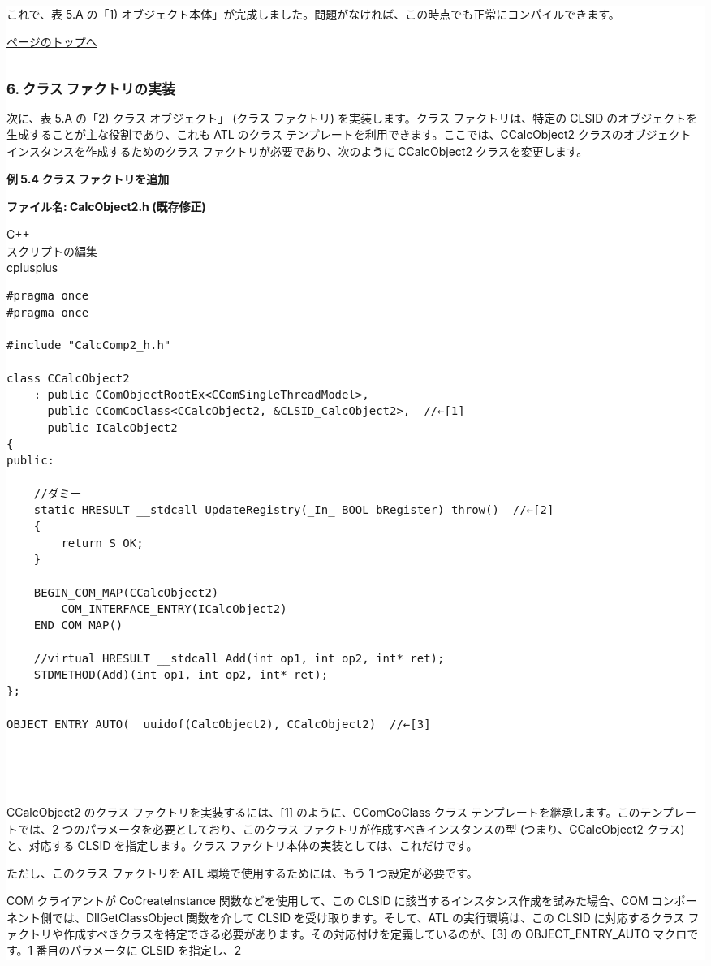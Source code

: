 <p>これで、表 5.A の「1) オブジェクト本体」が完成しました。問題がなければ、この時点でも正常にコンパイルできます。</p>
<p><a href="#top"><img src="http://www.microsoft.com/japan/msdn/nodehomes/graphics/top.gif" border="0" alt="">ページのトップへ</a></p>
<hr>
<h2 id="06" style="font-size:120%; margin-top:20px">6. クラス ファクトリの実装</h2>
<p>次に、表 5.A の「2) クラス オブジェクト」 (クラス ファクトリ) を実装します。クラス ファクトリは、特定の CLSID のオブジェクトを生成することが主な役割であり、これも ATL のクラス テンプレートを利用できます。ここでは、CCalcObject2 クラスのオブジェクト インスタンスを作成するためのクラス ファクトリが必要であり、次のように CCalcObject2 クラスを変更します。</p>
<p><strong>例 5.4 クラス ファクトリを追加</strong></p>
<p><strong>ファイル名: CalcObject2.h (既存修正)</strong></p>
<div class="scriptcode">
<div class="pluginEditHolder" pluginCommand="mceScriptCode">
<div class="title"><span>C&#43;&#43;</span></div>
<div class="pluginEditHolderLink">スクリプトの編集</div>
<span class="hidden">cplusplus</span>

<div class="preview">
<pre class="js">#pragma&nbsp;once&nbsp;
#pragma&nbsp;once&nbsp;
&nbsp;
#include&nbsp;<span class="js__string">&quot;CalcComp2_h.h&quot;</span>&nbsp;
&nbsp;
class&nbsp;CCalcObject2&nbsp;
&nbsp;&nbsp;&nbsp;&nbsp;:&nbsp;public&nbsp;CComObjectRootEx&lt;CComSingleThreadModel&gt;,&nbsp;
&nbsp;&nbsp;&nbsp;&nbsp;&nbsp;&nbsp;public&nbsp;CComCoClass&lt;CCalcObject2,&nbsp;&amp;CLSID_CalcObject2&gt;,&nbsp;&nbsp;<span class="js__sl_comment">//&larr;[1]</span>&nbsp;
&nbsp;&nbsp;&nbsp;&nbsp;&nbsp;&nbsp;public&nbsp;ICalcObject2&nbsp;
<span class="js__brace">{</span>&nbsp;
public:&nbsp;
&nbsp;
&nbsp;&nbsp;&nbsp;&nbsp;<span class="js__sl_comment">//ダミー</span>&nbsp;
&nbsp;&nbsp;&nbsp;&nbsp;static&nbsp;HRESULT&nbsp;__stdcall&nbsp;UpdateRegistry(_In_&nbsp;BOOL&nbsp;bRegister)&nbsp;<span class="js__statement">throw</span>()&nbsp;&nbsp;<span class="js__sl_comment">//&larr;[2]</span>&nbsp;
&nbsp;&nbsp;&nbsp;&nbsp;<span class="js__brace">{</span>&nbsp;
&nbsp;&nbsp;&nbsp;&nbsp;&nbsp;&nbsp;&nbsp;&nbsp;<span class="js__statement">return</span>&nbsp;S_OK;&nbsp;
&nbsp;&nbsp;&nbsp;&nbsp;<span class="js__brace">}</span>&nbsp;
&nbsp;
&nbsp;&nbsp;&nbsp;&nbsp;BEGIN_COM_MAP(CCalcObject2)&nbsp;
&nbsp;&nbsp;&nbsp;&nbsp;&nbsp;&nbsp;&nbsp;&nbsp;COM_INTERFACE_ENTRY(ICalcObject2)&nbsp;
&nbsp;&nbsp;&nbsp;&nbsp;END_COM_MAP()&nbsp;
&nbsp;
&nbsp;&nbsp;&nbsp;&nbsp;<span class="js__sl_comment">//virtual&nbsp;HRESULT&nbsp;__stdcall&nbsp;Add(int&nbsp;op1,&nbsp;int&nbsp;op2,&nbsp;int*&nbsp;ret);</span>&nbsp;
&nbsp;&nbsp;&nbsp;&nbsp;STDMETHOD(Add)(int&nbsp;op1,&nbsp;int&nbsp;op2,&nbsp;int*&nbsp;ret);&nbsp;
<span class="js__brace">}</span>;&nbsp;
&nbsp;
OBJECT_ENTRY_AUTO(__uuidof(CalcObject2),&nbsp;CCalcObject2)&nbsp;&nbsp;<span class="js__sl_comment">//&larr;[3]</span>&nbsp;
&nbsp;
&nbsp;
</pre>
</div>
</div>
</div>
<div class="endscriptcode">&nbsp;</div>
<p>CCalcObject2 のクラス ファクトリを実装するには、[1] のように、CComCoClass クラス テンプレートを継承します。このテンプレートでは、2 つのパラメータを必要としており、このクラス ファクトリが作成すべきインスタンスの型 (つまり、CCalcObject2 クラス) と、対応する CLSID を指定します。クラス ファクトリ本体の実装としては、これだけです。</p>
<p>ただし、このクラス ファクトリを ATL 環境で使用するためには、もう 1 つ設定が必要です。</p>
<p>COM クライアントが CoCreateInstance 関数などを使用して、この CLSID に該当するインスタンス作成を試みた場合、COM コンポーネント側では、DllGetClassObject 関数を介して CLSID を受け取ります。そして、ATL の実行環境は、この CLSID に対応するクラス ファクトリや作成すべきクラスを特定できる必要があります。その対応付けを定義しているのが、[3] の OBJECT_ENTRY_AUTO マクロです。1 番目のパラメータに CLSID を指定し、2